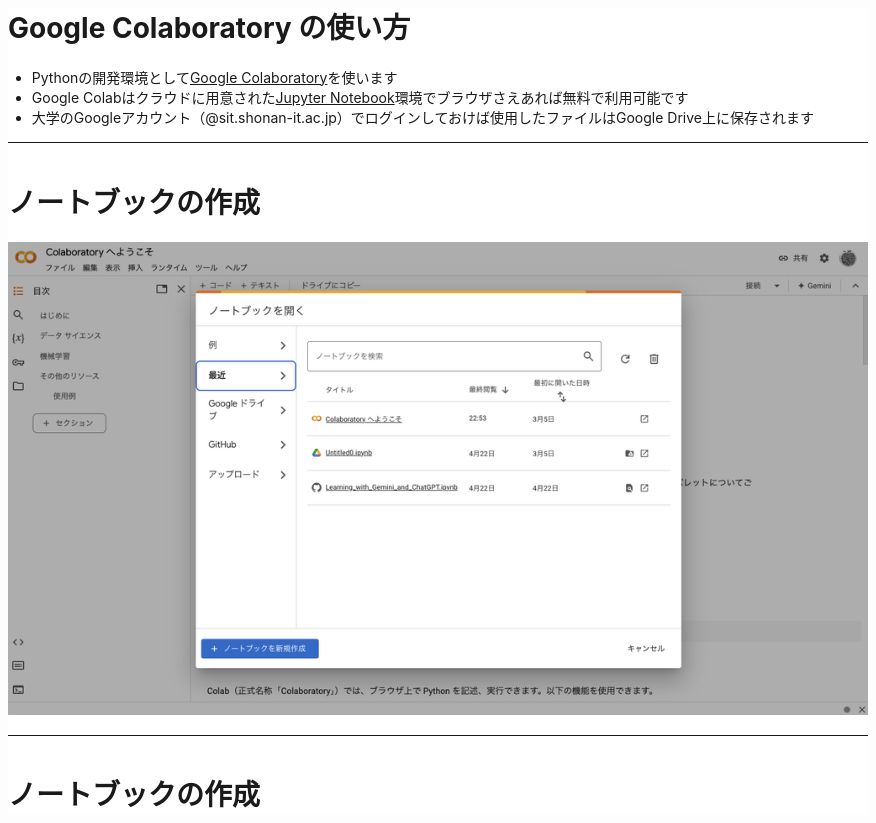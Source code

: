 
# Google Colaboratory の使い方

- Pythonの開発環境として[Google Colaboratory](https://colab.research.google.com/?hl=ja)を使います
- Google Colabはクラウドに用意された[Jupyter Notebook](https://jupyter.org/)環境でブラウザさえあれば無料で利用可能です
- 大学のGoogleアカウント（@sit.shonan-it.ac.jp）でログインしておけば使用したファイルはGoogle Drive上に保存されます

---

# ノートブックの作成

<div Align=center>

![w:1000](./img/02-001.png)

</div>

---

# ノートブックの作成

<div Align=center>
